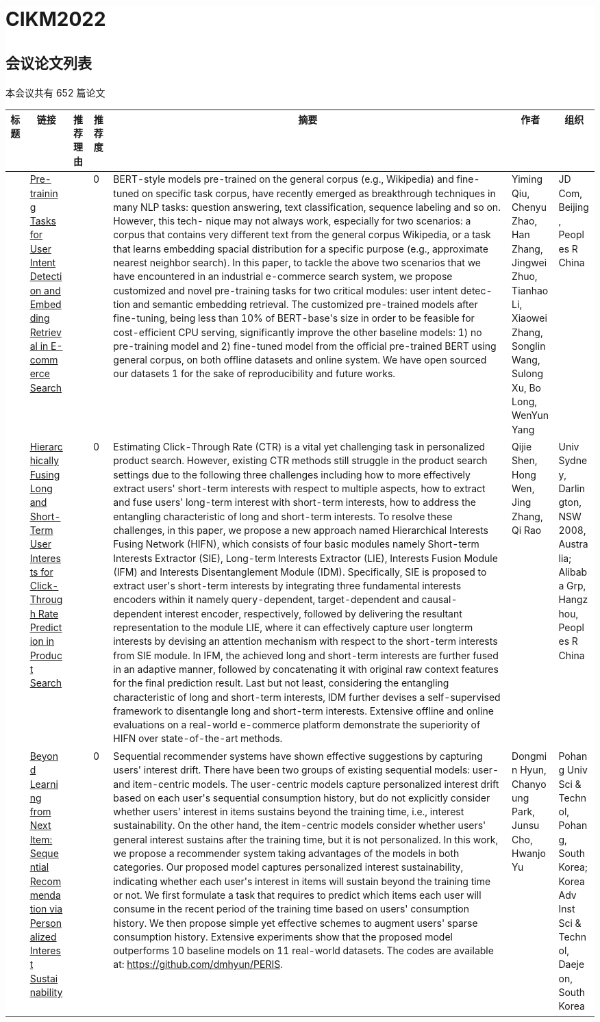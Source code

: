 # CIKM2022

## 会议论文列表

本会议共有 652 篇论文

| 标题 | 链接 | 推荐理由 | 推荐度 | 摘要 | 作者 | 组织 |
| --- | --- | --- | --- | --- | --- | --- |
|  |  [Pre-training Tasks for User Intent Detection and Embedding Retrieval in E-commerce Search](https://doi.org/10.1145/3511808.3557670) |  | 0 | BERT-style models pre-trained on the general corpus (e.g., Wikipedia) and fine-tuned on specific task corpus, have recently emerged as breakthrough techniques in many NLP tasks: question answering, text classification, sequence labeling and so on. However, this tech- nique may not always work, especially for two scenarios: a corpus that contains very different text from the general corpus Wikipedia, or a task that learns embedding spacial distribution for a specific purpose (e.g., approximate nearest neighbor search). In this paper, to tackle the above two scenarios that we have encountered in an industrial e-commerce search system, we propose customized and novel pre-training tasks for two critical modules: user intent detec- tion and semantic embedding retrieval. The customized pre-trained models after fine-tuning, being less than 10% of BERT-base's size in order to be feasible for cost-efficient CPU serving, significantly improve the other baseline models: 1) no pre-training model and 2) fine-tuned model from the official pre-trained BERT using general corpus, on both offline datasets and online system. We have open sourced our datasets 1 for the sake of reproducibility and future works. | Yiming Qiu, Chenyu Zhao, Han Zhang, Jingwei Zhuo, Tianhao Li, Xiaowei Zhang, Songlin Wang, Sulong Xu, Bo Long, WenYun Yang | JD Com, Beijing, Peoples R China |
|  |  [Hierarchically Fusing Long and Short-Term User Interests for Click-Through Rate Prediction in Product Search](https://doi.org/10.1145/3511808.3557351) |  | 0 | Estimating Click-Through Rate (CTR) is a vital yet challenging task in personalized product search. However, existing CTR methods still struggle in the product search settings due to the following three challenges including how to more effectively extract users' short-term interests with respect to multiple aspects, how to extract and fuse users' long-term interest with short-term interests, how to address the entangling characteristic of long and short-term interests. To resolve these challenges, in this paper, we propose a new approach named Hierarchical Interests Fusing Network (HIFN), which consists of four basic modules namely Short-term Interests Extractor (SIE), Long-term Interests Extractor (LIE), Interests Fusion Module (IFM) and Interests Disentanglement Module (IDM). Specifically, SIE is proposed to extract user's short-term interests by integrating three fundamental interests encoders within it namely query-dependent, target-dependent and causal-dependent interest encoder, respectively, followed by delivering the resultant representation to the module LIE, where it can effectively capture user longterm interests by devising an attention mechanism with respect to the short-term interests from SIE module. In IFM, the achieved long and short-term interests are further fused in an adaptive manner, followed by concatenating it with original raw context features for the final prediction result. Last but not least, considering the entangling characteristic of long and short-term interests, IDM further devises a self-supervised framework to disentangle long and short-term interests. Extensive offline and online evaluations on a real-world e-commerce platform demonstrate the superiority of HIFN over state-of-the-art methods. | Qijie Shen, Hong Wen, Jing Zhang, Qi Rao | Univ Sydney, Darlington, NSW 2008, Australia; Alibaba Grp, Hangzhou, Peoples R China |
|  |  [Beyond Learning from Next Item: Sequential Recommendation via Personalized Interest Sustainability](https://doi.org/10.1145/3511808.3557415) |  | 0 | Sequential recommender systems have shown effective suggestions by capturing users' interest drift. There have been two groups of existing sequential models: user- and item-centric models. The user-centric models capture personalized interest drift based on each user's sequential consumption history, but do not explicitly consider whether users' interest in items sustains beyond the training time, i.e., interest sustainability. On the other hand, the item-centric models consider whether users' general interest sustains after the training time, but it is not personalized. In this work, we propose a recommender system taking advantages of the models in both categories. Our proposed model captures personalized interest sustainability, indicating whether each user's interest in items will sustain beyond the training time or not. We first formulate a task that requires to predict which items each user will consume in the recent period of the training time based on users' consumption history. We then propose simple yet effective schemes to augment users' sparse consumption history. Extensive experiments show that the proposed model outperforms 10 baseline models on 11 real-world datasets. The codes are available at: https://github.com/dmhyun/PERIS. | Dongmin Hyun, Chanyoung Park, Junsu Cho, Hwanjo Yu | Pohang Univ Sci & Technol, Pohang, South Korea; Korea Adv Inst Sci & Technol, Daejeon, South Korea |
